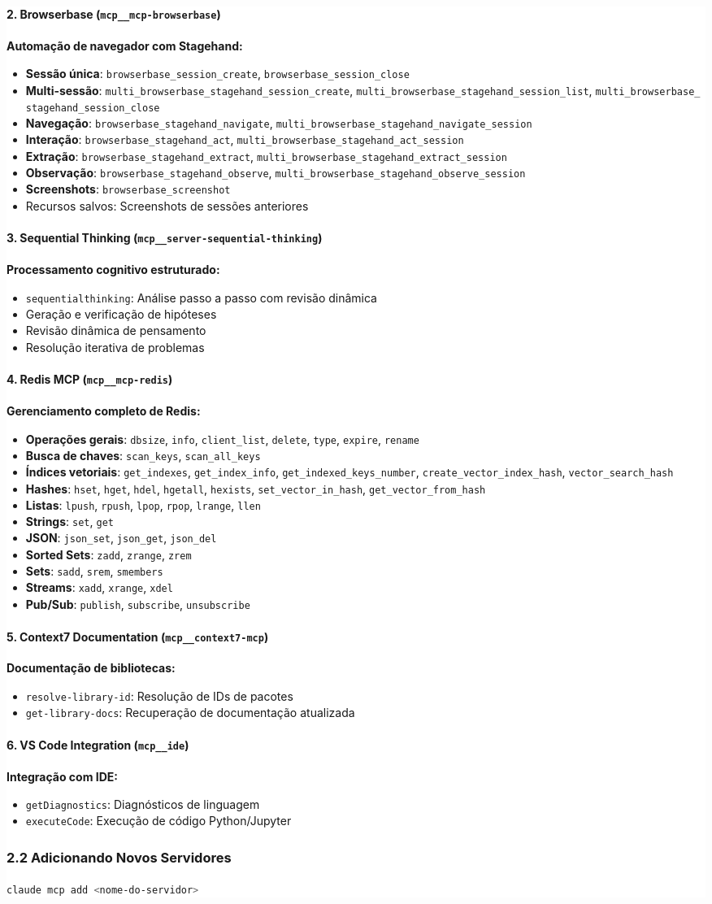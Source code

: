 #### 2. Browserbase (`mcp__mcp-browserbase`)
**Automação de navegador com Stagehand:**
- **Sessão única**: `browserbase_session_create`, `browserbase_session_close`
- **Multi-sessão**: `multi_browserbase_stagehand_session_create`, `multi_browserbase_stagehand_session_list`, `multi_browserbase_stagehand_session_close`
- **Navegação**: `browserbase_stagehand_navigate`, `multi_browserbase_stagehand_navigate_session`
- **Interação**: `browserbase_stagehand_act`, `multi_browserbase_stagehand_act_session`
- **Extração**: `browserbase_stagehand_extract`, `multi_browserbase_stagehand_extract_session`
- **Observação**: `browserbase_stagehand_observe`, `multi_browserbase_stagehand_observe_session`
- **Screenshots**: `browserbase_screenshot`
- Recursos salvos: Screenshots de sessões anteriores

#### 3. Sequential Thinking (`mcp__server-sequential-thinking`)
**Processamento cognitivo estruturado:**
- `sequentialthinking`: Análise passo a passo com revisão dinâmica
- Geração e verificação de hipóteses
- Revisão dinâmica de pensamento
- Resolução iterativa de problemas

#### 4. Redis MCP (`mcp__mcp-redis`)
**Gerenciamento completo de Redis:**
- **Operações gerais**: `dbsize`, `info`, `client_list`, `delete`, `type`, `expire`, `rename`
- **Busca de chaves**: `scan_keys`, `scan_all_keys`
- **Índices vetoriais**: `get_indexes`, `get_index_info`, `get_indexed_keys_number`, `create_vector_index_hash`, `vector_search_hash`
- **Hashes**: `hset`, `hget`, `hdel`, `hgetall`, `hexists`, `set_vector_in_hash`, `get_vector_from_hash`
- **Listas**: `lpush`, `rpush`, `lpop`, `rpop`, `lrange`, `llen`
- **Strings**: `set`, `get`
- **JSON**: `json_set`, `json_get`, `json_del`
- **Sorted Sets**: `zadd`, `zrange`, `zrem`
- **Sets**: `sadd`, `srem`, `smembers`
- **Streams**: `xadd`, `xrange`, `xdel`
- **Pub/Sub**: `publish`, `subscribe`, `unsubscribe`

#### 5. Context7 Documentation (`mcp__context7-mcp`)
**Documentação de bibliotecas:**
- `resolve-library-id`: Resolução de IDs de pacotes
- `get-library-docs`: Recuperação de documentação atualizada

#### 6. VS Code Integration (`mcp__ide`)
**Integração com IDE:**
- `getDiagnostics`: Diagnósticos de linguagem
- `executeCode`: Execução de código Python/Jupyter

### 2.2 Adicionando Novos Servidores

```bash
claude mcp add <nome-do-servidor>
```
